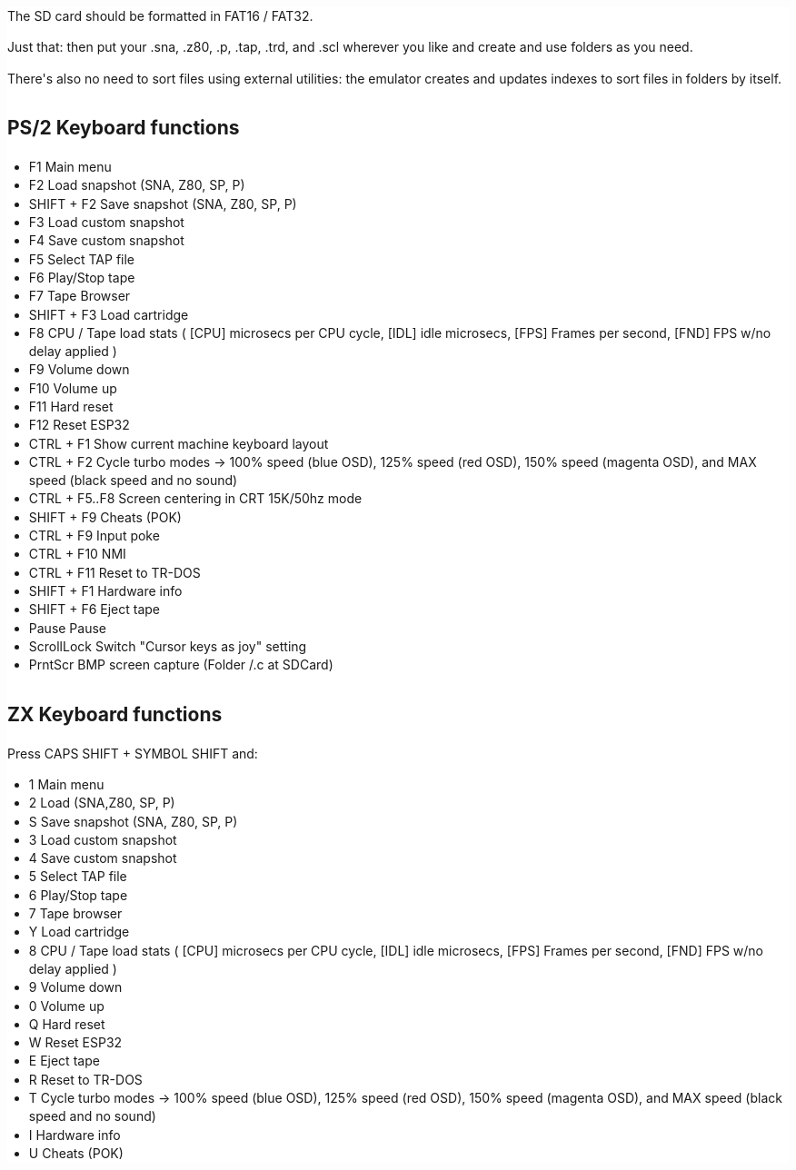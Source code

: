 The SD card should be formatted in FAT16 / FAT32.

Just that: then put your .sna, .z80, .p, .tap, .trd, and .scl wherever you like and create and use folders as you need.

There's also no need to sort files using external utilities: the emulator creates and updates indexes to sort files in folders by itself.

## PS/2 Keyboard functions

- F1 Main menu
- F2 Load snapshot (SNA, Z80, SP, P)
- SHIFT + F2 Save snapshot (SNA, Z80, SP, P)
- F3 Load custom snapshot
- F4 Save custom snapshot
- F5 Select TAP file
- F6 Play/Stop tape
- F7 Tape Browser
- SHIFT + F3 Load cartridge
- F8 CPU / Tape load stats ( [CPU] microsecs per CPU cycle, [IDL] idle microsecs, [FPS] Frames per second, [FND] FPS w/no delay applied )
- F9 Volume down
- F10 Volume up
- F11 Hard reset
- F12 Reset ESP32
- CTRL + F1 Show current machine keyboard layout
- CTRL + F2 Cycle turbo modes -> 100% speed (blue OSD), 125% speed (red OSD), 150% speed (magenta OSD), and MAX speed (black speed and no sound)
- CTRL + F5..F8 Screen centering in CRT 15K/50hz mode
- SHIFT + F9 Cheats (POK)
- CTRL + F9 Input poke
- CTRL + F10 NMI
- CTRL + F11 Reset to TR-DOS
- SHIFT + F1 Hardware info
- SHIFT + F6 Eject tape
- Pause Pause
- ScrollLock Switch "Cursor keys as joy" setting
- PrntScr BMP screen capture (Folder /.c at SDCard)

## ZX Keyboard functions

Press CAPS SHIFT + SYMBOL SHIFT and:

- 1 Main menu
- 2 Load (SNA,Z80, SP, P)
- S Save snapshot (SNA, Z80, SP, P)
- 3 Load custom snapshot
- 4 Save custom snapshot
- 5 Select TAP file
- 6 Play/Stop tape
- 7 Tape browser
- Y Load cartridge
- 8 CPU / Tape load stats ( [CPU] microsecs per CPU cycle, [IDL] idle microsecs, [FPS] Frames per second, [FND] FPS w/no delay applied )
- 9 Volume down
- 0 Volume up
- Q Hard reset
- W Reset ESP32
- E Eject tape
- R Reset to TR-DOS
- T Cycle turbo modes -> 100% speed (blue OSD), 125% speed (red OSD), 150% speed (magenta OSD), and MAX speed (black speed and no sound)
- I Hardware info
- U Cheats (POK)